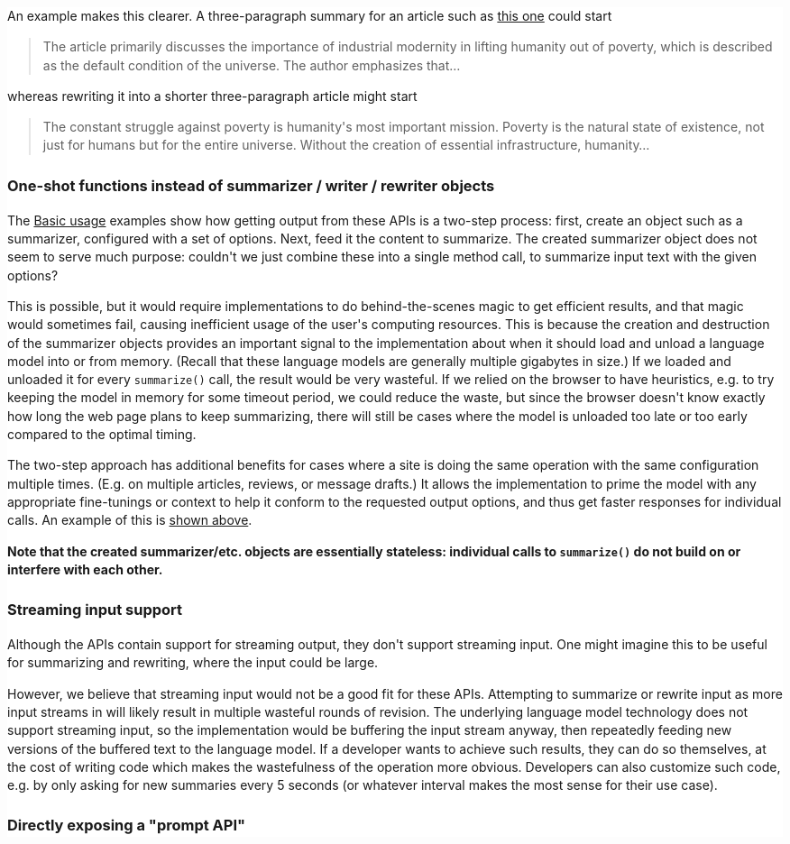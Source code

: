 An example makes this clearer. A three-paragraph summary for an article such as [this one](https://www.noahpinion.blog/p/the-elemental-foe) could start

> The article primarily discusses the importance of industrial modernity in lifting humanity out of poverty, which is described as the default condition of the universe. The author emphasizes that…

whereas rewriting it into a shorter three-paragraph article might start

> The constant struggle against poverty is humanity's most important mission. Poverty is the natural state of existence, not just for humans but for the entire universe. Without the creation of essential infrastructure, humanity…

### One-shot functions instead of summarizer / writer / rewriter objects

The [Basic usage](#basic-usage) examples show how getting output from these APIs is a two-step process: first, create an object such as a summarizer, configured with a set of options. Next, feed it the content to summarize. The created summarizer object does not seem to serve much purpose: couldn't we just combine these into a single method call, to summarize input text with the given options?

This is possible, but it would require implementations to do behind-the-scenes magic to get efficient results, and that magic would sometimes fail, causing inefficient usage of the user's computing resources. This is because the creation and destruction of the summarizer objects provides an important signal to the implementation about when it should load and unload a language model into or from memory. (Recall that these language models are generally multiple gigabytes in size.) If we loaded and unloaded it for every `summarize()` call, the result would be very wasteful. If we relied on the browser to have heuristics, e.g. to try keeping the model in memory for some timeout period, we could reduce the waste, but since the browser doesn't know exactly how long the web page plans to keep summarizing, there will still be cases where the model is unloaded too late or too early compared to the optimal timing.

The two-step approach has additional benefits for cases where a site is doing the same operation with the same configuration multiple times. (E.g. on multiple articles, reviews, or message drafts.) It allows the implementation to prime the model with any appropriate fine-tunings or context to help it conform to the requested output options, and thus get faster responses for individual calls. An example of this is [shown above](#repeated-usage).

**Note that the created summarizer/etc. objects are essentially stateless: individual calls to `summarize()` do not build on or interfere with each other.**

### Streaming input support

Although the APIs contain support for streaming output, they don't support streaming input. One might imagine this to be useful for summarizing and rewriting, where the input could be large.

However, we believe that streaming input would not be a good fit for these APIs. Attempting to summarize or rewrite input as more input streams in will likely result in multiple wasteful rounds of revision. The underlying language model technology does not support streaming input, so the implementation would be buffering the input stream anyway, then repeatedly feeding new versions of the buffered text to the language model. If a developer wants to achieve such results, they can do so themselves, at the cost of writing code which makes the wastefulness of the operation more obvious. Developers can also customize such code, e.g. by only asking for new summaries every 5 seconds (or whatever interval makes the most sense for their use case).

### Directly exposing a "prompt API"
